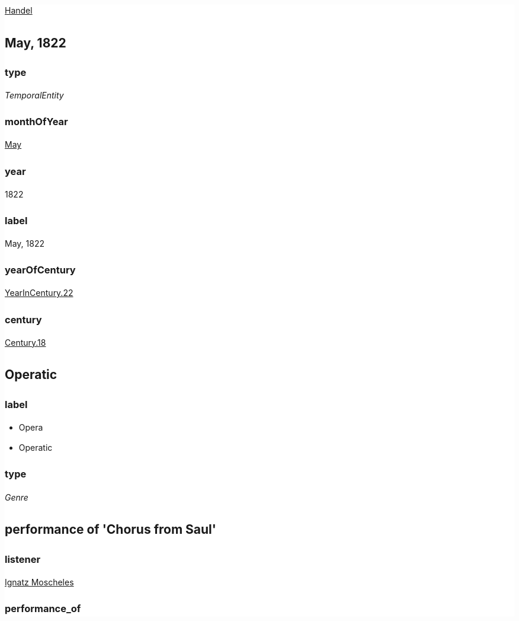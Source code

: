[Handel](#Handel)

## May, 1822

### type


*TemporalEntity*

### monthOfYear


[May](#May)

### year


1822

### label


May, 1822

### yearOfCentury


[YearInCentury.22](#YearInCentury.22)

### century


[Century.18](#Century.18)

## Operatic

### label

 - Opera

 - Operatic

### type


*Genre*

## performance of 'Chorus from Saul'

### listener


[Ignatz Moscheles](#Ignatz-Moscheles)

### performance_of
